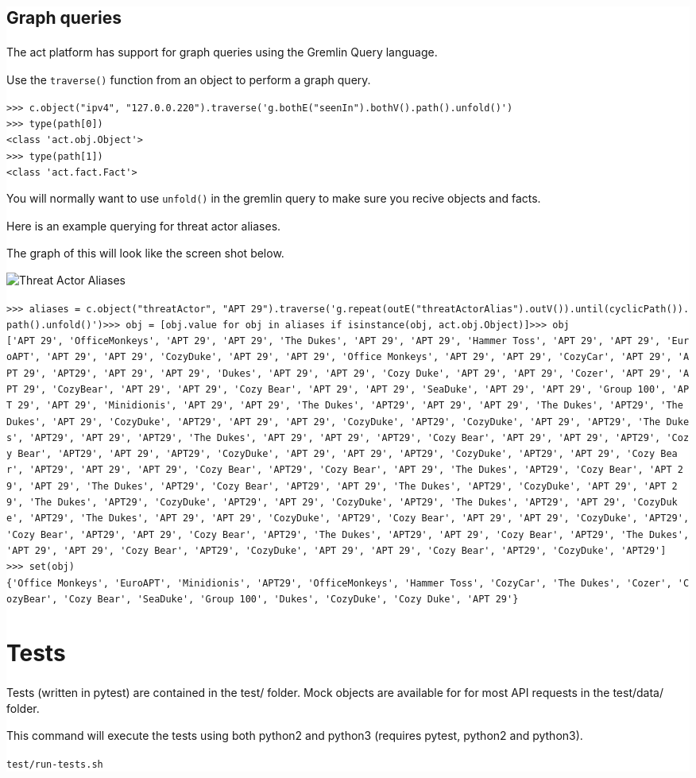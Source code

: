 ## Graph queries
The act platform has support for graph queries using the Gremlin Query language.

Use the `traverse()` function from an object to perform a graph query.

```
>>> c.object("ipv4", "127.0.0.220").traverse('g.bothE("seenIn").bothV().path().unfold()')
>>> type(path[0])
<class 'act.obj.Object'>
>>> type(path[1])
<class 'act.fact.Fact'>
```

You will normally want to use `unfold()` in the gremlin query to make sure you recive objects and facts.

Here is an example querying for threat actor aliases.

The graph of this will look like the screen shot below.

![Threat Actor Aliases](doc/ta-alias.png "Threat Actor aliases to 'APT 29'")

```
>>> aliases = c.object("threatActor", "APT 29").traverse('g.repeat(outE("threatActorAlias").outV()).until(cyclicPath()).path().unfold()')>>> obj = [obj.value for obj in aliases if isinstance(obj, act.obj.Object)]>>> obj
['APT 29', 'OfficeMonkeys', 'APT 29', 'APT 29', 'The Dukes', 'APT 29', 'APT 29', 'Hammer Toss', 'APT 29', 'APT 29', 'EuroAPT', 'APT 29', 'APT 29', 'CozyDuke', 'APT 29', 'APT 29', 'Office Monkeys', 'APT 29', 'APT 29', 'CozyCar', 'APT 29', 'APT 29', 'APT29', 'APT 29', 'APT 29', 'Dukes', 'APT 29', 'APT 29', 'Cozy Duke', 'APT 29', 'APT 29', 'Cozer', 'APT 29', 'APT 29', 'CozyBear', 'APT 29', 'APT 29', 'Cozy Bear', 'APT 29', 'APT 29', 'SeaDuke', 'APT 29', 'APT 29', 'Group 100', 'APT 29', 'APT 29', 'Minidionis', 'APT 29', 'APT 29', 'The Dukes', 'APT29', 'APT 29', 'APT 29', 'The Dukes', 'APT29', 'The Dukes', 'APT 29', 'CozyDuke', 'APT29', 'APT 29', 'APT 29', 'CozyDuke', 'APT29', 'CozyDuke', 'APT 29', 'APT29', 'The Dukes', 'APT29', 'APT 29', 'APT29', 'The Dukes', 'APT 29', 'APT 29', 'APT29', 'Cozy Bear', 'APT 29', 'APT 29', 'APT29', 'Cozy Bear', 'APT29', 'APT 29', 'APT29', 'CozyDuke', 'APT 29', 'APT 29', 'APT29', 'CozyDuke', 'APT29', 'APT 29', 'Cozy Bear', 'APT29', 'APT 29', 'APT 29', 'Cozy Bear', 'APT29', 'Cozy Bear', 'APT 29', 'The Dukes', 'APT29', 'Cozy Bear', 'APT 29', 'APT 29', 'The Dukes', 'APT29', 'Cozy Bear', 'APT29', 'APT 29', 'The Dukes', 'APT29', 'CozyDuke', 'APT 29', 'APT 29', 'The Dukes', 'APT29', 'CozyDuke', 'APT29', 'APT 29', 'CozyDuke', 'APT29', 'The Dukes', 'APT29', 'APT 29', 'CozyDuke', 'APT29', 'The Dukes', 'APT 29', 'APT 29', 'CozyDuke', 'APT29', 'Cozy Bear', 'APT 29', 'APT 29', 'CozyDuke', 'APT29', 'Cozy Bear', 'APT29', 'APT 29', 'Cozy Bear', 'APT29', 'The Dukes', 'APT29', 'APT 29', 'Cozy Bear', 'APT29', 'The Dukes', 'APT 29', 'APT 29', 'Cozy Bear', 'APT29', 'CozyDuke', 'APT 29', 'APT 29', 'Cozy Bear', 'APT29', 'CozyDuke', 'APT29']
>>> set(obj)
{'Office Monkeys', 'EuroAPT', 'Minidionis', 'APT29', 'OfficeMonkeys', 'Hammer Toss', 'CozyCar', 'The Dukes', 'Cozer', 'CozyBear', 'Cozy Bear', 'SeaDuke', 'Group 100', 'Dukes', 'CozyDuke', 'Cozy Duke', 'APT 29'}
```

# Tests
Tests (written in pytest) are contained in the test/ folder. Mock objects are available for for most API requests in the test/data/ folder.


This command will execute the tests using both python2 and python3 (requires pytest, python2 and python3).
```
test/run-tests.sh
```
